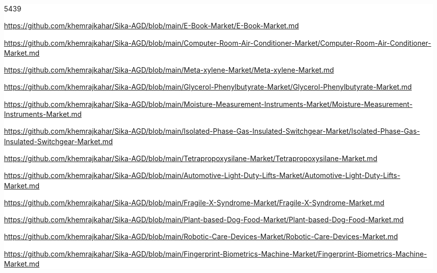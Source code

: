 5439</p><p><a href="https://github.com/khemrajkahar/Sika-AGD/blob/main/E-Book-Market/E-Book-Market.md">https://github.com/khemrajkahar/Sika-AGD/blob/main/E-Book-Market/E-Book-Market.md</a></p><p><a href="https://github.com/khemrajkahar/Sika-AGD/blob/main/Computer-Room-Air-Conditioner-Market/Computer-Room-Air-Conditioner-Market.md">https://github.com/khemrajkahar/Sika-AGD/blob/main/Computer-Room-Air-Conditioner-Market/Computer-Room-Air-Conditioner-Market.md</a></p><p><a href="https://github.com/khemrajkahar/Sika-AGD/blob/main/Meta-xylene-Market/Meta-xylene-Market.md">https://github.com/khemrajkahar/Sika-AGD/blob/main/Meta-xylene-Market/Meta-xylene-Market.md</a></p><p><a href="https://github.com/khemrajkahar/Sika-AGD/blob/main/Glycerol-Phenylbutyrate-Market/Glycerol-Phenylbutyrate-Market.md">https://github.com/khemrajkahar/Sika-AGD/blob/main/Glycerol-Phenylbutyrate-Market/Glycerol-Phenylbutyrate-Market.md</a></p><p><a href="https://github.com/khemrajkahar/Sika-AGD/blob/main/Moisture-Measurement-Instruments-Market/Moisture-Measurement-Instruments-Market.md">https://github.com/khemrajkahar/Sika-AGD/blob/main/Moisture-Measurement-Instruments-Market/Moisture-Measurement-Instruments-Market.md</a></p><p><a href="https://github.com/khemrajkahar/Sika-AGD/blob/main/Isolated-Phase-Gas-Insulated-Switchgear-Market/Isolated-Phase-Gas-Insulated-Switchgear-Market.md">https://github.com/khemrajkahar/Sika-AGD/blob/main/Isolated-Phase-Gas-Insulated-Switchgear-Market/Isolated-Phase-Gas-Insulated-Switchgear-Market.md</a></p><p><a href="https://github.com/khemrajkahar/Sika-AGD/blob/main/Tetrapropoxysilane-Market/Tetrapropoxysilane-Market.md">https://github.com/khemrajkahar/Sika-AGD/blob/main/Tetrapropoxysilane-Market/Tetrapropoxysilane-Market.md</a></p><p><a href="https://github.com/khemrajkahar/Sika-AGD/blob/main/Automotive-Light-Duty-Lifts-Market/Automotive-Light-Duty-Lifts-Market.md">https://github.com/khemrajkahar/Sika-AGD/blob/main/Automotive-Light-Duty-Lifts-Market/Automotive-Light-Duty-Lifts-Market.md</a></p><p><a href="https://github.com/khemrajkahar/Sika-AGD/blob/main/Fragile-X-Syndrome-Market/Fragile-X-Syndrome-Market.md">https://github.com/khemrajkahar/Sika-AGD/blob/main/Fragile-X-Syndrome-Market/Fragile-X-Syndrome-Market.md</a></p><p><a href="https://github.com/khemrajkahar/Sika-AGD/blob/main/Plant-based-Dog-Food-Market/Plant-based-Dog-Food-Market.md">https://github.com/khemrajkahar/Sika-AGD/blob/main/Plant-based-Dog-Food-Market/Plant-based-Dog-Food-Market.md</a></p><p><a href="https://github.com/khemrajkahar/Sika-AGD/blob/main/Robotic-Care-Devices-Market/Robotic-Care-Devices-Market.md">https://github.com/khemrajkahar/Sika-AGD/blob/main/Robotic-Care-Devices-Market/Robotic-Care-Devices-Market.md</a></p><p><a href="https://github.com/khemrajkahar/Sika-AGD/blob/main/Fingerprint-Biometrics-Machine-Market/Fingerprint-Biometrics-Machine-Market.md">https://github.com/khemrajkahar/Sika-AGD/blob/main/Fingerprint-Biometrics-Machine-Market/Fingerprint-Biometrics-Machine-Market.md</a></p>
